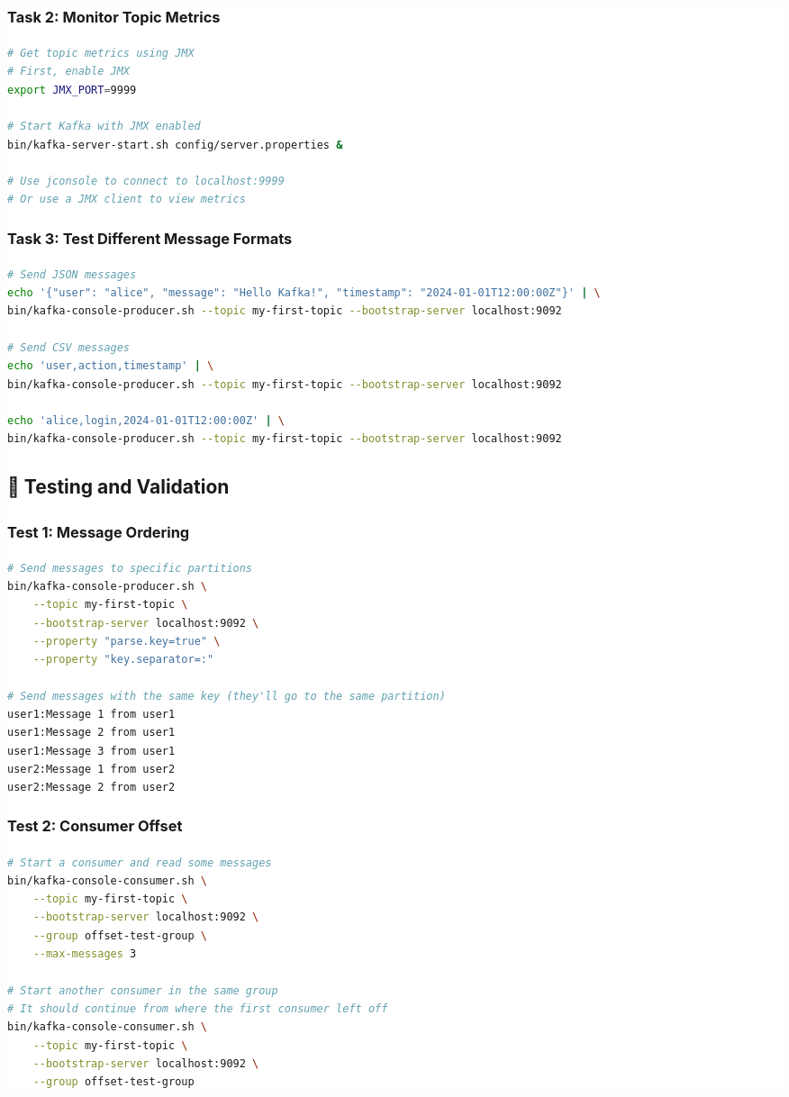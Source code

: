 ### Task 2: Monitor Topic Metrics
```bash
# Get topic metrics using JMX
# First, enable JMX
export JMX_PORT=9999

# Start Kafka with JMX enabled
bin/kafka-server-start.sh config/server.properties &

# Use jconsole to connect to localhost:9999
# Or use a JMX client to view metrics
```

### Task 3: Test Different Message Formats
```bash
# Send JSON messages
echo '{"user": "alice", "message": "Hello Kafka!", "timestamp": "2024-01-01T12:00:00Z"}' | \
bin/kafka-console-producer.sh --topic my-first-topic --bootstrap-server localhost:9092

# Send CSV messages
echo 'user,action,timestamp' | \
bin/kafka-console-producer.sh --topic my-first-topic --bootstrap-server localhost:9092

echo 'alice,login,2024-01-01T12:00:00Z' | \
bin/kafka-console-producer.sh --topic my-first-topic --bootstrap-server localhost:9092
```

## 🧪 Testing and Validation

### Test 1: Message Ordering
```bash
# Send messages to specific partitions
bin/kafka-console-producer.sh \
    --topic my-first-topic \
    --bootstrap-server localhost:9092 \
    --property "parse.key=true" \
    --property "key.separator=:"

# Send messages with the same key (they'll go to the same partition)
user1:Message 1 from user1
user1:Message 2 from user1
user1:Message 3 from user1
user2:Message 1 from user2
user2:Message 2 from user2
```

### Test 2: Consumer Offset
```bash
# Start a consumer and read some messages
bin/kafka-console-consumer.sh \
    --topic my-first-topic \
    --bootstrap-server localhost:9092 \
    --group offset-test-group \
    --max-messages 3

# Start another consumer in the same group
# It should continue from where the first consumer left off
bin/kafka-console-consumer.sh \
    --topic my-first-topic \
    --bootstrap-server localhost:9092 \
    --group offset-test-group
```
